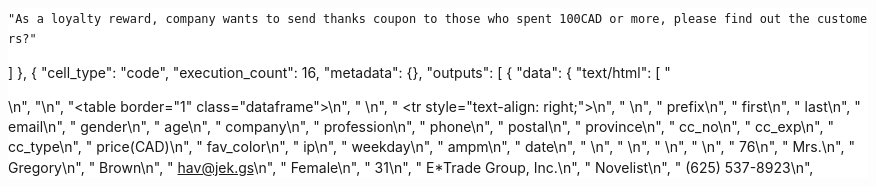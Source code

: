     "As a loyalty reward, company wants to send thanks coupon to those who spent 100CAD or more, please find out the customers?"
   ]
  },
  {
   "cell_type": "code",
   "execution_count": 16,
   "metadata": {},
   "outputs": [
    {
     "data": {
      "text/html": [
       "<div>\n",
       "<style scoped>\n",
       "    .dataframe tbody tr th:only-of-type {\n",
       "        vertical-align: middle;\n",
       "    }\n",
       "\n",
       "    .dataframe tbody tr th {\n",
       "        vertical-align: top;\n",
       "    }\n",
       "\n",
       "    .dataframe thead th {\n",
       "        text-align: right;\n",
       "    }\n",
       "</style>\n",
       "<table border=\"1\" class=\"dataframe\">\n",
       "  <thead>\n",
       "    <tr style=\"text-align: right;\">\n",
       "      <th></th>\n",
       "      <th>prefix</th>\n",
       "      <th>first</th>\n",
       "      <th>last</th>\n",
       "      <th>email</th>\n",
       "      <th>gender</th>\n",
       "      <th>age</th>\n",
       "      <th>company</th>\n",
       "      <th>profession</th>\n",
       "      <th>phone</th>\n",
       "      <th>postal</th>\n",
       "      <th>province</th>\n",
       "      <th>cc_no</th>\n",
       "      <th>cc_exp</th>\n",
       "      <th>cc_type</th>\n",
       "      <th>price(CAD)</th>\n",
       "      <th>fav_color</th>\n",
       "      <th>ip</th>\n",
       "      <th>weekday</th>\n",
       "      <th>ampm</th>\n",
       "      <th>date</th>\n",
       "    </tr>\n",
       "  </thead>\n",
       "  <tbody>\n",
       "    <tr>\n",
       "      <th>76</th>\n",
       "      <td>Mrs.</td>\n",
       "      <td>Gregory</td>\n",
       "      <td>Brown</td>\n",
       "      <td>hav@jek.gs</td>\n",
       "      <td>Female</td>\n",
       "      <td>31</td>\n",
       "      <td>E*Trade Group, Inc.</td>\n",
       "      <td>Novelist</td>\n",
       "      <td>(625) 537-8923</td>\n",